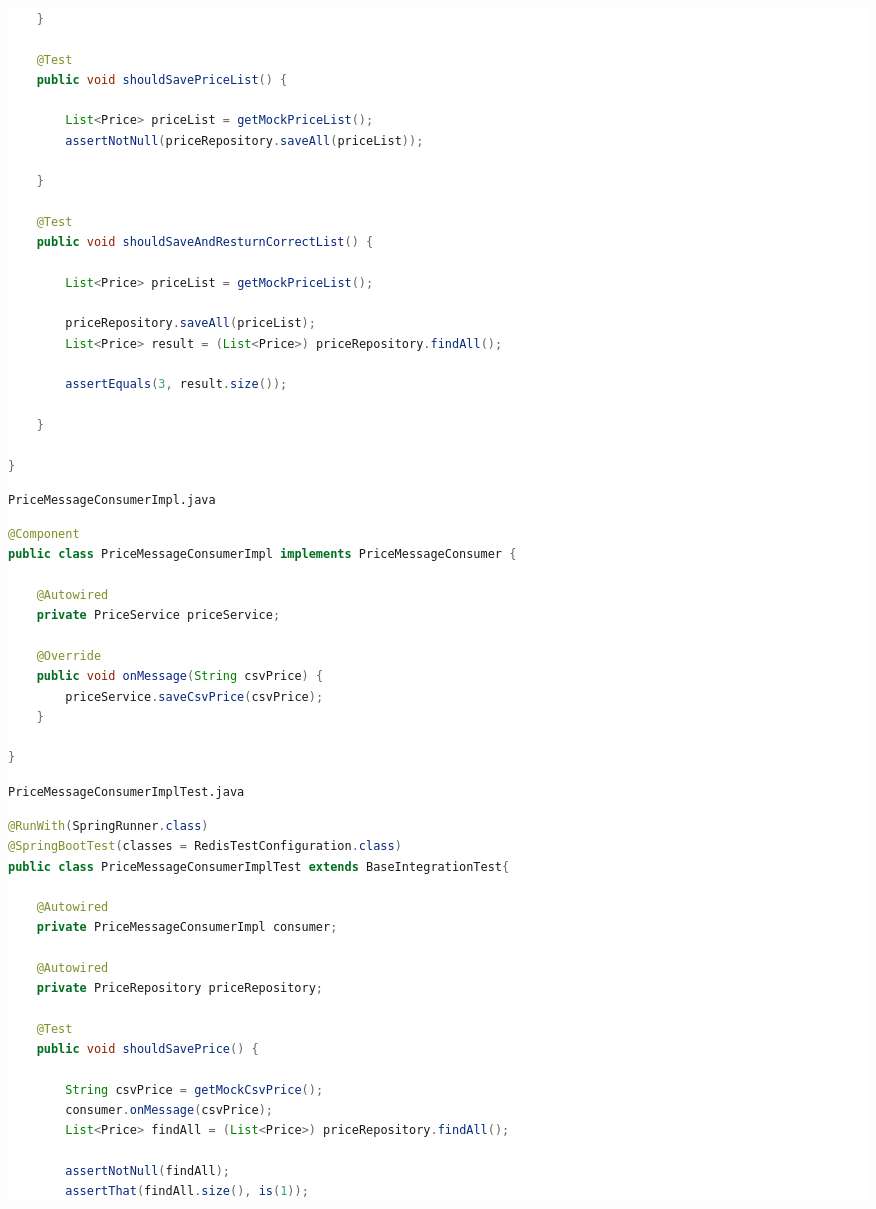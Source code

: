 ```java
	}

	@Test
	public void shouldSavePriceList() {

		List<Price> priceList = getMockPriceList();
		assertNotNull(priceRepository.saveAll(priceList));

	}

	@Test
	public void shouldSaveAndResturnCorrectList() {

		List<Price> priceList = getMockPriceList();

		priceRepository.saveAll(priceList);
		List<Price> result = (List<Price>) priceRepository.findAll();

		assertEquals(3, result.size());

	}

}

```

`PriceMessageConsumerImpl.java`
```java
@Component
public class PriceMessageConsumerImpl implements PriceMessageConsumer {

	@Autowired
	private PriceService priceService;
	
	@Override
	public void onMessage(String csvPrice) {
		priceService.saveCsvPrice(csvPrice);
	}

}

```

`PriceMessageConsumerImplTest.java`
```java
@RunWith(SpringRunner.class)
@SpringBootTest(classes = RedisTestConfiguration.class)
public class PriceMessageConsumerImplTest extends BaseIntegrationTest{

	@Autowired
	private PriceMessageConsumerImpl consumer;
	
	@Autowired
	private PriceRepository priceRepository;
	
    @Test
    public void shouldSavePrice() {

		String csvPrice = getMockCsvPrice();
		consumer.onMessage(csvPrice);
        List<Price> findAll = (List<Price>) priceRepository.findAll();
        
        assertNotNull(findAll);
		assertThat(findAll.size(), is(1));
```